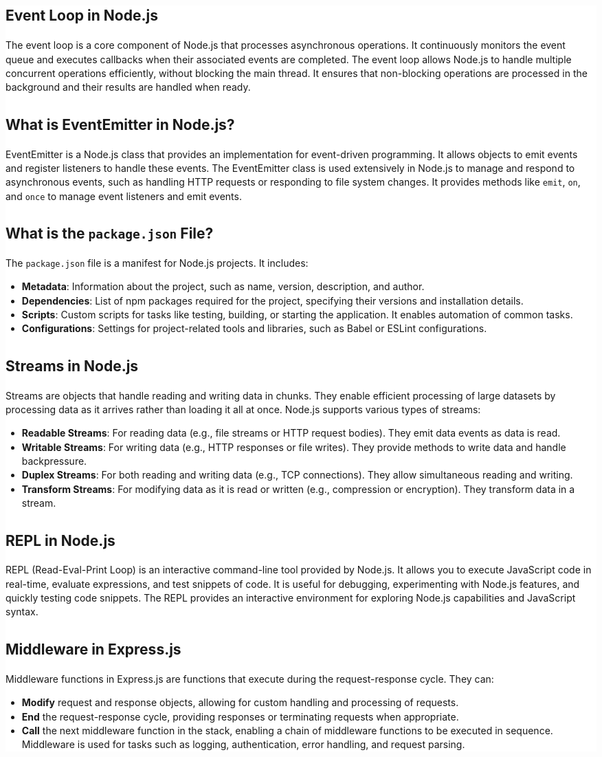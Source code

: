 ## Event Loop in Node.js
The event loop is a core component of Node.js that processes asynchronous operations. It continuously monitors the event queue and executes callbacks when their associated events are completed. The event loop allows Node.js to handle multiple concurrent operations efficiently, without blocking the main thread. It ensures that non-blocking operations are processed in the background and their results are handled when ready.

## What is EventEmitter in Node.js?
EventEmitter is a Node.js class that provides an implementation for event-driven programming. It allows objects to emit events and register listeners to handle these events. The EventEmitter class is used extensively in Node.js to manage and respond to asynchronous events, such as handling HTTP requests or responding to file system changes. It provides methods like `emit`, `on`, and `once` to manage event listeners and emit events.

## What is the `package.json` File?
The `package.json` file is a manifest for Node.js projects. It includes:
- **Metadata**: Information about the project, such as name, version, description, and author.
- **Dependencies**: List of npm packages required for the project, specifying their versions and installation details.
- **Scripts**: Custom scripts for tasks like testing, building, or starting the application. It enables automation of common tasks.
- **Configurations**: Settings for project-related tools and libraries, such as Babel or ESLint configurations.

## Streams in Node.js
Streams are objects that handle reading and writing data in chunks. They enable efficient processing of large datasets by processing data as it arrives rather than loading it all at once. Node.js supports various types of streams:
- **Readable Streams**: For reading data (e.g., file streams or HTTP request bodies). They emit data events as data is read.
- **Writable Streams**: For writing data (e.g., HTTP responses or file writes). They provide methods to write data and handle backpressure.
- **Duplex Streams**: For both reading and writing data (e.g., TCP connections). They allow simultaneous reading and writing.
- **Transform Streams**: For modifying data as it is read or written (e.g., compression or encryption). They transform data in a stream.

## REPL in Node.js
REPL (Read-Eval-Print Loop) is an interactive command-line tool provided by Node.js. It allows you to execute JavaScript code in real-time, evaluate expressions, and test snippets of code. It is useful for debugging, experimenting with Node.js features, and quickly testing code snippets. The REPL provides an interactive environment for exploring Node.js capabilities and JavaScript syntax.

## Middleware in Express.js
Middleware functions in Express.js are functions that execute during the request-response cycle. They can:
- **Modify** request and response objects, allowing for custom handling and processing of requests.
- **End** the request-response cycle, providing responses or terminating requests when appropriate.
- **Call** the next middleware function in the stack, enabling a chain of middleware functions to be executed in sequence.
Middleware is used for tasks such as logging, authentication, error handling, and request parsing.
